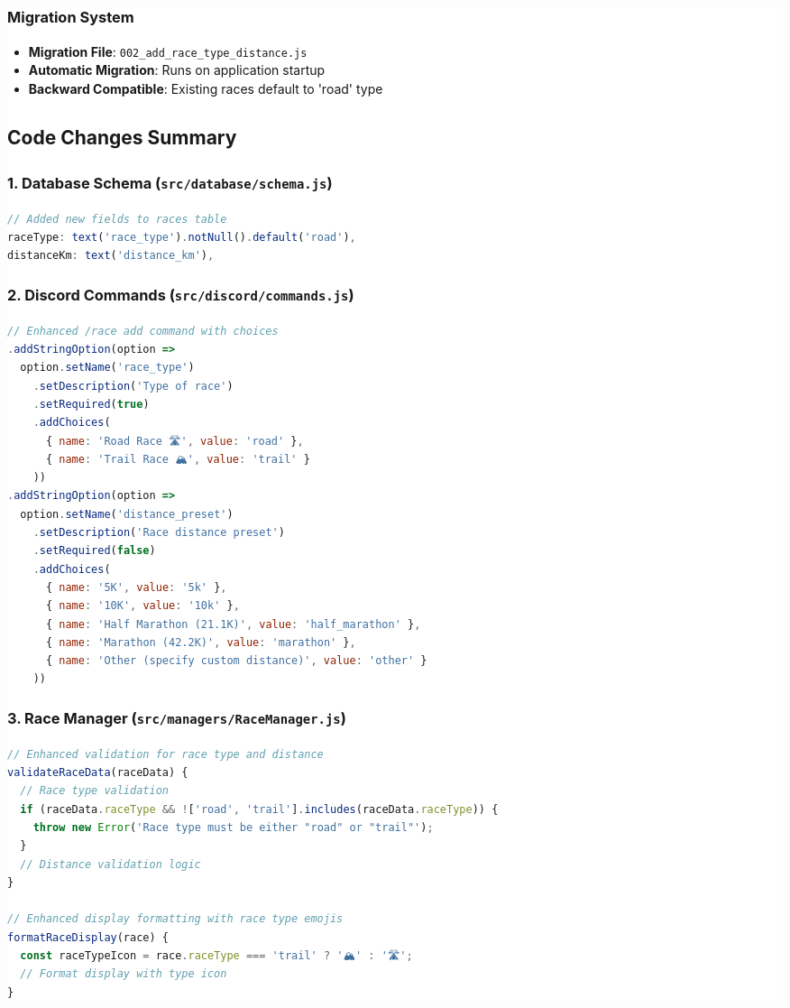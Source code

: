 ### Migration System
- **Migration File**: `002_add_race_type_distance.js`
- **Automatic Migration**: Runs on application startup
- **Backward Compatible**: Existing races default to 'road' type

## Code Changes Summary

### 1. Database Schema (`src/database/schema.js`)
```javascript
// Added new fields to races table
raceType: text('race_type').notNull().default('road'),
distanceKm: text('distance_km'),
```

### 2. Discord Commands (`src/discord/commands.js`)
```javascript
// Enhanced /race add command with choices
.addStringOption(option =>
  option.setName('race_type')
    .setDescription('Type of race')
    .setRequired(true)
    .addChoices(
      { name: 'Road Race 🛣️', value: 'road' },
      { name: 'Trail Race 🏔️', value: 'trail' }
    ))
.addStringOption(option =>
  option.setName('distance_preset')
    .setDescription('Race distance preset')
    .setRequired(false)
    .addChoices(
      { name: '5K', value: '5k' },
      { name: '10K', value: '10k' },
      { name: 'Half Marathon (21.1K)', value: 'half_marathon' },
      { name: 'Marathon (42.2K)', value: 'marathon' },
      { name: 'Other (specify custom distance)', value: 'other' }
    ))
```

### 3. Race Manager (`src/managers/RaceManager.js`)
```javascript
// Enhanced validation for race type and distance
validateRaceData(raceData) {
  // Race type validation
  if (raceData.raceType && !['road', 'trail'].includes(raceData.raceType)) {
    throw new Error('Race type must be either "road" or "trail"');
  }
  // Distance validation logic
}

// Enhanced display formatting with race type emojis
formatRaceDisplay(race) {
  const raceTypeIcon = race.raceType === 'trail' ? '🏔️' : '🛣️';
  // Format display with type icon
}
```
